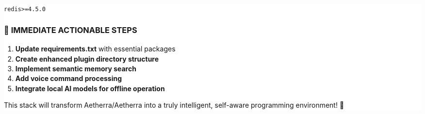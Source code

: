 ```pip
redis>=4.5.0
```

### 🎯 **IMMEDIATE ACTIONABLE STEPS**

1. **Update requirements.txt** with essential packages
2. **Create enhanced plugin directory structure**
3. **Implement semantic memory search**
4. **Add voice command processing**
5. **Integrate local AI models for offline operation**

This stack will transform Aetherra/Aetherra into a truly intelligent, self-aware programming environment! 🚀
